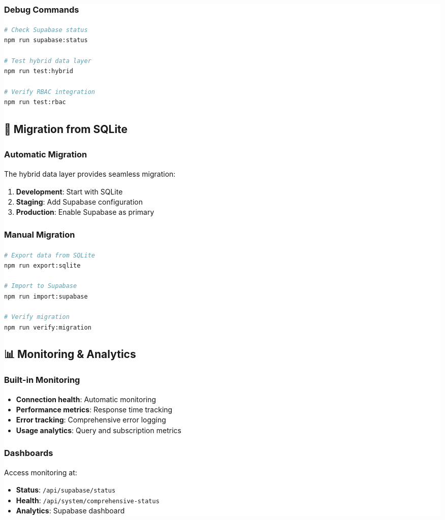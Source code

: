 ### Debug Commands

```bash
# Check Supabase status
npm run supabase:status

# Test hybrid data layer
npm run test:hybrid

# Verify RBAC integration
npm run test:rbac
```

## 🔄 Migration from SQLite

### Automatic Migration

The hybrid data layer provides seamless migration:

1. **Development**: Start with SQLite
2. **Staging**: Add Supabase configuration
3. **Production**: Enable Supabase as primary

### Manual Migration

```bash
# Export data from SQLite
npm run export:sqlite

# Import to Supabase
npm run import:supabase

# Verify migration
npm run verify:migration
```

## 📊 Monitoring & Analytics

### Built-in Monitoring

- **Connection health**: Automatic monitoring
- **Performance metrics**: Response time tracking
- **Error tracking**: Comprehensive error logging
- **Usage analytics**: Query and subscription metrics

### Dashboards

Access monitoring at:
- **Status**: `/api/supabase/status`
- **Health**: `/api/system/comprehensive-status`
- **Analytics**: Supabase dashboard
